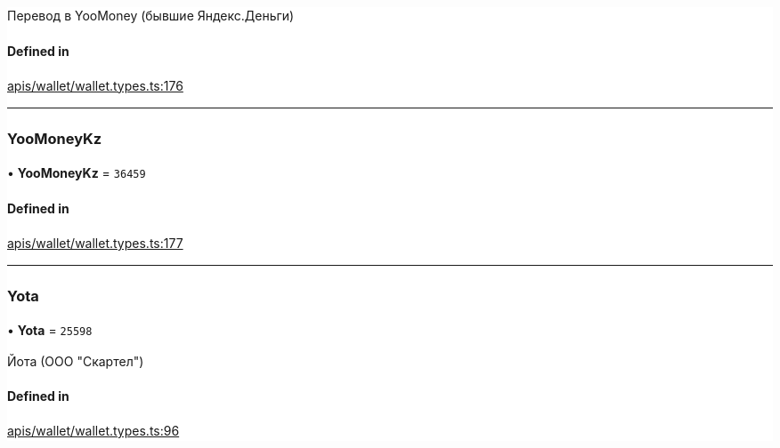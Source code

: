 Перевод в YooMoney (бывшие Яндекс.Деньги)

#### Defined in

[apis/wallet/wallet.types.ts:176](https://github.com/AlexXanderGrib/node-qiwi-sdk/blob/501d75e/src/apis/wallet/wallet.types.ts#L176)

___

### YooMoneyKz

• **YooMoneyKz** = ``36459``

#### Defined in

[apis/wallet/wallet.types.ts:177](https://github.com/AlexXanderGrib/node-qiwi-sdk/blob/501d75e/src/apis/wallet/wallet.types.ts#L177)

___

### Yota

• **Yota** = ``25598``

Йота (ООО "Скартел")

#### Defined in

[apis/wallet/wallet.types.ts:96](https://github.com/AlexXanderGrib/node-qiwi-sdk/blob/501d75e/src/apis/wallet/wallet.types.ts#L96)
